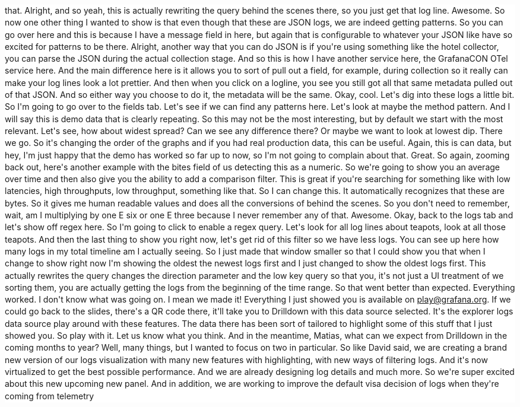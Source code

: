 that. Alright, and so yeah, this is actually rewriting the
query behind the scenes there, so you just get that log line. Awesome. So now one other thing I wanted to show
is that even though that these are JSON logs, we are indeed getting patterns. So you can go over here and this is
because I have a message field in here, but again that is configurable
to whatever your JSON like have so excited for
patterns to be there. Alright, another way that you can do JSON is
if you're using something like the hotel collector, you can parse
the JSON during the actual collection stage. And so this is how I have another service here, the GrafanaCON OTel service here. And the main difference here is it
allows you to sort of pull out a field, for example, during collection so it really can make
your log lines look a lot prettier. And then when you click on a logline, you see you still got all that same
metadata pulled out of that JSON. And so either way you choose to do
it, the metadata will be the same. Okay, cool. Let's dig into
these logs a little bit. So I'm going to go over to the fields tab. Let's see if we can
find any patterns here. Let's look at maybe the method pattern. And I will say this is demo data that is clearly repeating. So this may not be the most interesting, but by default we start with
the most relevant. Let's see, how about widest spread? Can
we see any difference there? Or maybe we want to look
at lowest dip. There we go. So it's changing the order of the
graphs and if you had real production data, this can be useful. Again, this is can data, but hey, I'm just happy that the demo
has worked so far up to now, so I'm not going to complain
about that. Great. So again, zooming back out, here's another example with the
bites field of us detecting this as a numeric. So we're going to show you an average
over time and then also give you the ability to add a comparison filter. This is great if you're searching for
something like with low latencies, high throughputs, low throughput, something like that.
So I can change this. It automatically recognizes
that these are bytes. So it gives me human readable values and
does all the conversions of behind the scenes. So you don't
need to remember, wait, am I multiplying by one E six or one E
three because I never remember any of that. Awesome. Okay, back to the logs tab and let's show off regex here. So I'm going to click
to enable a regex query. Let's look for all log
lines about teapots, look at all those teapots. And then the last thing
to show you right now, let's get rid of this
filter so we have less logs. You can see up here how many logs in
my total timeline am I actually seeing. So I just made that window smaller so
that I could show you that when I change to show right now I'm showing the oldest the
newest logs first and I just changed to show the oldest logs first. This actually rewrites the query changes
the direction parameter and the low key query so that you, it's not just
a UI treatment of we sorting them, you are actually getting the logs
from the beginning of the time range. So that went better than
expected. Everything worked. I don't know what was going on. I mean we made it! Everything I just showed you is
available on play@grafana.org. If we could go back to the
slides, there's a QR code there, it'll take you to Drilldown
with this data source selected. It's the explorer logs data source
play around with these features. The data there has been sort of
tailored to highlight some of this stuff that I just showed you. So play
with it. Let us know what you think. And in the meantime, Matias, what can we expect from Drilldown
in the coming months to year? Well, many things, but I wanted
to focus on two in particular. So like David said, we are creating a brand new version
of our logs visualization with many new features with highlighting,
with new ways of filtering logs. And it's now virtualized to get
the best possible performance. And we are already designing
log details and much more. So we're super excited about
this new upcoming new panel. And in addition, we are working to improve the
default visa decision of logs when they're coming from telemetry